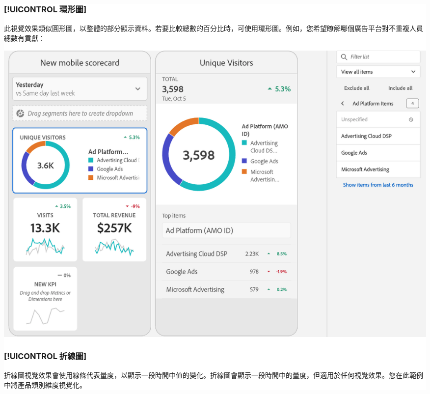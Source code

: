 ### [!UICONTROL 環形圖]

此視覺效果類似圓形圖，以整體的部分顯示資料。若要比較總數的百分比時，可使用環形圖。例如，您希望瞭解哪個廣告平台對不重複人員總數有貢獻：

![顯示環形圖視覺效果的新行動計分卡](assets/donut-viz.png)

### [!UICONTROL 折線圖]

折線圖視覺效果會使用線條代表量度，以顯示一段時間中值的變化。折線圖會顯示一段時間中的量度，但適用於任何視覺效果。您在此範例中將產品類別維度視覺化。
